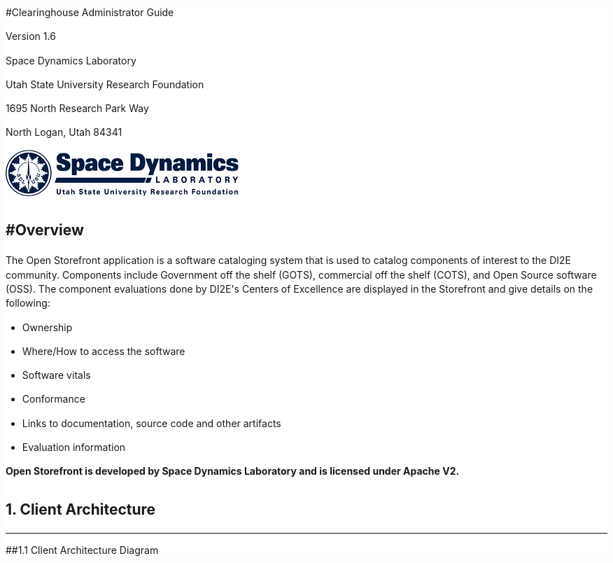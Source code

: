 
#Clearinghouse Administrator Guide

Version 1.6


Space Dynamics Laboratory

Utah State University Research Foundation

1695 North Research Park Way

North Logan, Utah 84341

![logo](images/sdl.png)


#Overview
-----

The Open Storefront application is a software cataloging system that is used to catalog components
of interest to the DI2E community. Components include Government off
the shelf (GOTS), commercial off the shelf (COTS), and Open Source
software (OSS). The component evaluations done by DI2E's Centers of
Excellence are displayed in the Storefront and give details on the
following:

-   Ownership

-   Where/How to access the software

-   Software vitals

-   Conformance

-   Links to documentation, source code and other artifacts

-   Evaluation information

**Open Storefront is developed by Space Dynamics Laboratory and is
licensed under Apache V2.**

## 1.  Client Architecture
------

##1.1 Client Architecture Diagram
